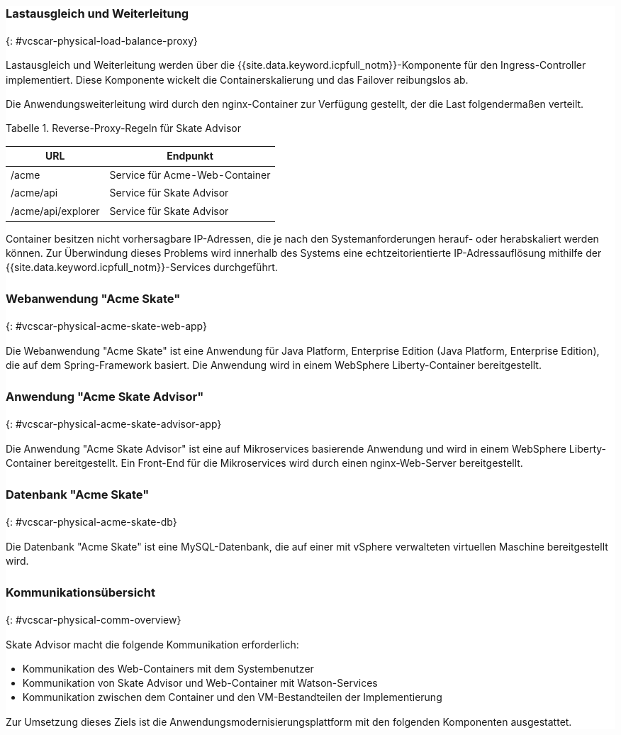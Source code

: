 ### Lastausgleich und Weiterleitung
{: #vcscar-physical-load-balance-proxy}

Lastausgleich und Weiterleitung werden über die {{site.data.keyword.icpfull_notm}}-Komponente für den Ingress-Controller implementiert. Diese Komponente wickelt die Containerskalierung und das Failover reibungslos ab.

Die Anwendungsweiterleitung wird durch den nginx-Container zur Verfügung gestellt, der die Last folgendermaßen verteilt.

Tabelle 1. Reverse-Proxy-Regeln für Skate Advisor

URL	|Endpunkt
---|---
/acme	|Service für Acme-Web-Container
/acme/api	|Service für Skate Advisor
/acme/api/explorer	|Service für Skate Advisor

Container besitzen nicht vorhersagbare IP-Adressen, die je nach den Systemanforderungen herauf- oder herabskaliert werden können. Zur Überwindung dieses Problems wird innerhalb des Systems eine echtzeitorientierte IP-Adressauflösung mithilfe der {{site.data.keyword.icpfull_notm}}-Services durchgeführt.

### Webanwendung "Acme Skate"
{: #vcscar-physical-acme-skate-web-app}

Die Webanwendung "Acme Skate" ist eine Anwendung für Java Platform, Enterprise Edition (Java Platform, Enterprise Edition), die auf dem Spring-Framework basiert. Die Anwendung wird in einem WebSphere Liberty-Container bereitgestellt.

### Anwendung "Acme Skate Advisor"
{: #vcscar-physical-acme-skate-advisor-app}

Die Anwendung "Acme Skate Advisor" ist eine auf Mikroservices basierende Anwendung und wird in einem WebSphere Liberty-Container bereitgestellt. Ein Front-End für die Mikroservices wird durch einen nginx-Web-Server bereitgestellt.

### Datenbank "Acme Skate"
{: #vcscar-physical-acme-skate-db}

Die Datenbank "Acme Skate" ist eine MySQL-Datenbank, die auf einer mit vSphere verwalteten virtuellen Maschine bereitgestellt wird.

### Kommunikationsübersicht
{: #vcscar-physical-comm-overview}

Skate Advisor macht die folgende Kommunikation erforderlich:
-	Kommunikation des Web-Containers mit dem Systembenutzer
-	Kommunikation von Skate Advisor und Web-Container mit Watson-Services
-	Kommunikation zwischen dem Container und den VM-Bestandteilen der Implementierung

Zur Umsetzung dieses Ziels ist die Anwendungsmodernisierungsplattform mit den folgenden Komponenten ausgestattet.
